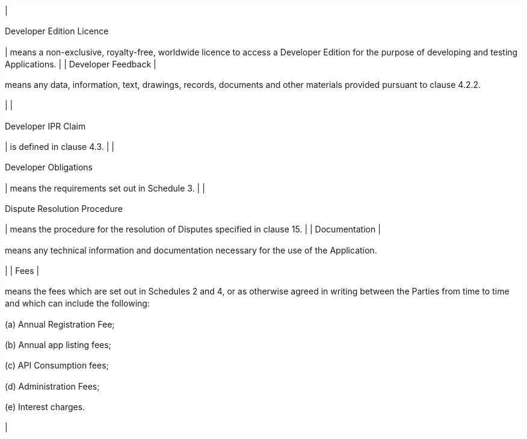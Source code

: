 | <p>Developer Edition Licence </p><p> </p>                | means a non-exclusive, royalty-free, worldwide licence to access a Developer Edition for the purpose of developing and testing Applications.                                                                                                                                                                                                                                                                                                                                                                                                                                                                                                                                                                                                                                          |
| Developer Feedback                                       | <p>means any data, information, text, drawings, records, documents and other materials provided pursuant to clause 4.2.2. </p><p> </p>                                                                                                                                                                                                                                                                                                                                                                                                                                                                                                                                                                                                                                                |
| <p>Developer IPR Claim </p><p> </p>                      | is defined in clause 4.3.                                                                                                                                                                                                                                                                                                                                                                                                                                                                                                                                                                                                                                                                                                                                                             |
| <p>Developer Obligations </p><p> </p>                    | means the requirements set out in Schedule 3.                                                                                                                                                                                                                                                                                                                                                                                                                                                                                                                                                                                                                                                                                                                                         |
| <p>Dispute Resolution Procedure </p><p> </p>             | means the procedure for the resolution of Disputes specified in clause 15.                                                                                                                                                                                                                                                                                                                                                                                                                                                                                                                                                                                                                                                                                                            |
| Documentation                                            | <p>means any technical information and documentation necessary for the use of the Application. </p><p> </p>                                                                                                                                                                                                                                                                                                                                                                                                                                                                                                                                                                                                                                                                           |
| Fees                                                     | <p>means the fees which are set out in Schedules 2 and 4, or as otherwise agreed in writing between the Parties from time to time and which can include the following: </p><p>(a) Annual Registration Fee;  </p><p>(b) Annual app listing fees;  </p><p>(c) API Consumption fees;  </p><p>(d) Administration Fees;  </p><p>(e) Interest charges. </p><p> </p>                                                                                                                                                                                                                                                                                                                                                                                                                         |